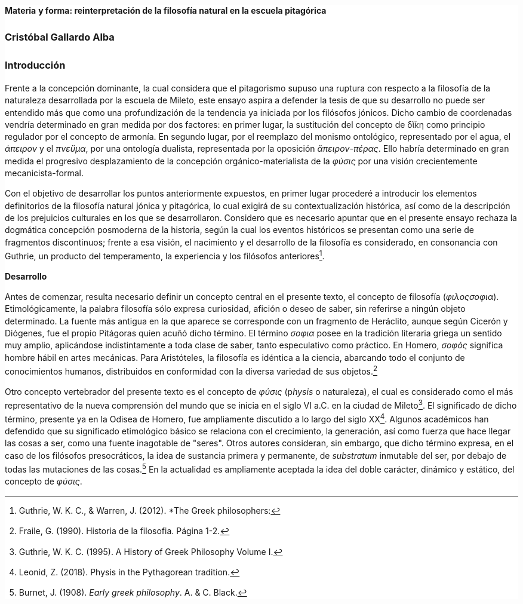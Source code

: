 **Materia** **y forma: reinterpretación de la filosofía natural en la
escuela pitagórica**

### Cristóbal Gallardo Alba

### **Introducción**

Frente a la concepción dominante, la cual considera que el pitagorismo
supuso una ruptura con respecto a la filosofía de la naturaleza
desarrollada por la escuela de Mileto, este ensayo aspira a defender la
tesis de que su desarrollo no puede ser entendido más que como una
profundización de la tendencia ya iniciada por los filósofos jónicos.
Dicho cambio de coordenadas vendría determinado en gran medida por dos
factores: en primer lugar, la sustitución del concepto de δῐ́κη como
principio regulador por el concepto de armonía. En segundo lugar, por el
reemplazo del monismo ontológico, representado por el agua, el *άπειρον*
y el *πνεϋμα*, por una ontología dualista, representada por la oposición
*ἄπειρον*-*πέρας*. Ello habría determinado en gran medida el progresivo
desplazamiento de la concepción orgánico-materialista de la *φύσις* por
una visión crecientemente mecanicista-formal.

Con el objetivo de desarrollar los puntos anteriormente expuestos, en
primer lugar procederé a introducir los elementos definitorios de la
filosofía natural jónica y pitagórica, lo cual exigirá de su
contextualización histórica, así como de la descripción de los
prejuicios culturales en los que se desarrollaron. Considero que es
necesario apuntar que en el presente ensayo rechaza la dogmática
concepción posmoderna de la historia, según la cual los eventos
históricos se presentan como una serie de fragmentos discontinuos;
frente a esa visión, el nacimiento y el desarrollo de la filosofía es
considerado, en consonancia con Guthrie, un producto del temperamento,
la experiencia y los filósofos anteriores[^1].

**Desarrollo**

Antes de comenzar, resulta necesario definir un concepto central en el
presente texto, el concepto de filosofía (*φιλοςσοφια*).
Etimológicamente, la palabra filosofía sólo expresa curiosidad, afición
o deseo de saber, sin referirse a ningún objeto determinado. La fuente
más antigua en la que aparece se corresponde con un fragmento de
Heráclito, aunque según Cicerón y Diógenes, fue el propio Pitágoras
quien acuñó dicho término. El término *σοφια* posee en la tradición
literaria griega un sentido muy amplio, aplicándose indistintamente a
toda clase de saber, tanto especulativo como práctico. En Homero,
*σοφός* significa hombre hábil en artes mecánicas. Para Aristóteles, la
filosofía es idéntica a la ciencia, abarcando todo el conjunto de
conocimientos humanos, distribuidos en conformidad con la diversa
variedad de sus objetos.[^2]

Otro concepto vertebrador del presente texto es el concepto de *φύσις*
(p*hysis* o naturaleza), el cual es considerado como el más
representativo de la nueva comprensión del mundo que se inicia en el
siglo VI a.C. en la ciudad de Mileto[^3]. El significado de dicho
término, presente ya en la Odisea de Homero, fue ampliamente discutido a
lo largo del siglo XX[^4]. Algunos académicos han defendido que su
significado etimológico básico se relaciona con el crecimiento, la
generación, así como fuerza que hace llegar las cosas a ser, como una
fuente inagotable de "seres". Otros autores consideran, sin embargo, que
dicho término expresa, en el caso de los filósofos presocráticos, la
idea de sustancia primera y permanente, de *substratum* inmutable del
ser, por debajo de todas las mutaciones de las cosas.[^5] En la
actualidad es ampliamente aceptada la idea del doble carácter, dinámico
y estático, del concepto de *φύσις*.


[^1]:  Guthrie, W. K. C., & Warren, J. (2012). *The Greek philosophers:
[^2]:  Fraile, G. (1990). Historia de la filosofia. Página 1-2.
[^3]:  Guthrie, W. K. C. (1995). A History of Greek Philosophy Volume I.
[^4]: Leonid, Z. (2018). Physis in the Pythagorean tradition.
[^5]:  Burnet, J. (1908). *Early greek philosophy*. A. & C. Black.
[^6]:  Fraile, G. (1990). Historia de la filosofia. Página 140,141.
[^7]: Oñate, T., & García Santos, C. (2004). *El nacimiento de la
[^8]:  Farrington, B. (1972). *Ciencia y filosofía en la antiguedad*.
[^9]:  Guthrie, W. K. C., & Warren, J. (2012). *The Greek philosophers:
[^10]: Kirk, G. S., Raven, J. E., & Schofield, M. (1983). *The
[^11]: Guthrie, W. K. C. (1995). A History of Greek Philosophy Volume I.
[^12]: Idem. Página 28.
[^13]: Idem. Página 82.
[^14]:  Farrington, B. (1972). *Ciencia y filosofía en la antiguedad*.
[^15]: Guthrie, W. K. C. (1995). A History of Greek Philosophy Volume I.
[^16]:  Jaeger, W. (1945). Paideia: los ideales de la cultura. Fondo de
[^17]:  Guthrie, W. K. C. (1995). A History of Greek Philosophy Volume
[^18]:  Idem. Página 197.
[^19]: Una característica de la enseñanza órfica era su rivalidad
[^20]:  Farrington, B. (1972). *Ciencia y filosofía*. Página 42.
[^21]: Fraile, G. (1990). Historia de la filosofia. Página 124-125.
[^22]: Guthrie, W. K. C. (1995). A History of Greek Philosophy Volume I.
[^23]:  Jaeger, W. (1945). Paideia: los ideales de la cultura. Página
[^24]:  Idem. Página 220.
[^25]:  Kirk, Raven & Schofield (1983). The presocratic philosophers.
[^26]:  Guthrie, W. K. C. (1995). A History of Greek Philosophy Volume
[^27]:  Fraile, G. (1990). Historia de la filosofia. Página 142.
[^28]: Guthrie, W. K. C. (1995). A History of Greek Philosophy Volume I.
[^29]: Idem. Página 68, 142.
[^30]:  Guthrie, W. K. C. (1995). A History of Greek Philosophy Volume
[^31]:  Farrington, B. (1972). *Ciencia y filosofía*. Página 34.
[^32]: Guthrie, W. K. C. (1995). A History of Greek Philosophy Volume I.
[^33]:  Farrington, B. (1972). *Ciencia y filosofía*. Página 34.
[^34]: Teofrasto emplea la palabra γονίμον (gonimon), un adjetivo que
[^35]: Idem.
[^36]: Según Burnet, el concepto de ἀρχή como primer principio no se
[^37]:  Fraile, G. (1990). Historia de la filosofia. Página 147.
[^38]:  Alexander, T. (1988). Arche, Dike, Phusis: Anaximander\'s
[^39]:  Guthrie, W. K. C. (1995). A History of Greek Philosophy Volume
[^40]:  Jaeger, W. (1945). Paideia: los ideales de la cultura. Página
[^41]: Kirk, Raven & Schofield (1983). The presocratic philosophers.
[^42]:  Fraile, G. (1990). Historia de la filosofia. Página 148.
[^43]:  Guthrie, W. K. C. (1995). A History of Greek Philosophy Volume
[^44]:  Kirk, Raven & Schofield (1983). The presocratic
[^45]: Guthrie, W. K. C. (1995). A History of Greek Philosophy Volume I.
[^46]:  Idem. Página 126.
[^47]:  Kirk, Raven & Schofield (1983). The presocratic
[^48]:  Fraile, G. (1990). Historia de la filosofia. Página 151.
[^49]: Guthrie, W. K. C. (1995). A History of Greek Philosophy Volume I.
[^50]: Idem. Página 147.
[^51]: Idem. Página 198.
[^52]: Idem. Página 148.
[^53]: Idem. Página 8205.
[^54]:  Fraile, G. (1990). Historia de la filosofia. Página 153.
[^55]: La naturaleza en el cosmos fue construida/armonizada a partir de
[^56]:  Leonid, Z. (2018). Physis in the Pythagorean tradition.
[^57]: Guthrie, W. K. C. (1995). A History of Greek Philosophy Volume I.
[^58]:  Idem. Página 224
[^59]: Fraile, G. (1990). Historia de la filosofia. Página 160.
[^60]:  Guthrie, W. K. C. (1995). A History of Greek Philosophy Volume
[^61]: Idem. Página 308.
[^62]: Que lo semejante es conocido por lo semejante era considerado
[^63]: Guthrie, W. K. C. (1995). A History of Greek Philosophy Volume I.
[^64]:  Idem. Página 245.
[^65]: Fraile, G. (1990). Historia de la filosofia. Página 161.
[^66]:  Guthrie, W. K. C. (1995). A History of Greek Philosophy Volume
[^67]: Idem. Página 207, 242.
[^68]: Idem. Página 247, 248.
[^69]: Cornford, F. M. (1922). Mysticism and science in the pythagorean
[^70]:  Guthrie, W. K. C. (1995). A History of Greek Philosophy Volume
[^71]: Idem. Página 234.
[^72]: Fraile, G. (1990). Historia de la filosofia. Página 156.
[^73]: Guthrie, W. K. C. (1995). A History of Greek Philosophy Volume I.
[^74]: Idem. Página 238.
[^75]: Farrington, B. (1972). *Ciencia y filosofía*. Página 46.
[^76]:  Guthrie, W. K. C. (1995). A History of Greek Philosophy Volume
[^77]: Idem. Página 277.
[^78]:  Idem. Página 266.
[^79]: Idem. Página 272.
[^80]: El número es el principio de todas las cosas. Filolao de Tarento,
[^81]: Kirk, Raven & Schofield (1983). The presocratic
[^82]:  Jaeger, W. (1945). Paideia: los ideales de la cultura. Página
[^83]: Guthrie, W. K. C. (1995). A History of Greek Philosophy Volume I.
